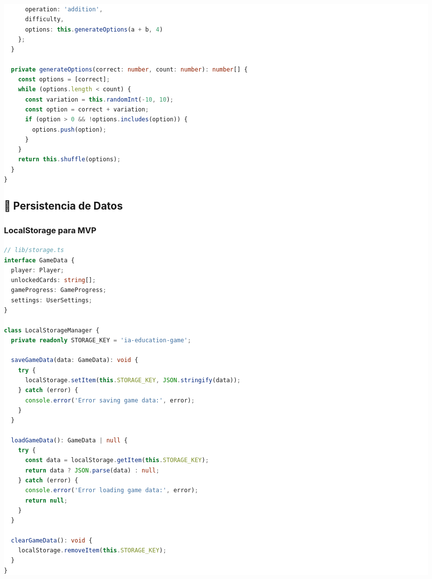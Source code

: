 ```typescript
      operation: 'addition',
      difficulty,
      options: this.generateOptions(a + b, 4)
    };
  }

  private generateOptions(correct: number, count: number): number[] {
    const options = [correct];
    while (options.length < count) {
      const variation = this.randomInt(-10, 10);
      const option = correct + variation;
      if (option > 0 && !options.includes(option)) {
        options.push(option);
      }
    }
    return this.shuffle(options);
  }
}
```

## 💾 Persistencia de Datos

### LocalStorage para MVP

```typescript
// lib/storage.ts
interface GameData {
  player: Player;
  unlockedCards: string[];
  gameProgress: GameProgress;
  settings: UserSettings;
}

class LocalStorageManager {
  private readonly STORAGE_KEY = 'ia-education-game';

  saveGameData(data: GameData): void {
    try {
      localStorage.setItem(this.STORAGE_KEY, JSON.stringify(data));
    } catch (error) {
      console.error('Error saving game data:', error);
    }
  }

  loadGameData(): GameData | null {
    try {
      const data = localStorage.getItem(this.STORAGE_KEY);
      return data ? JSON.parse(data) : null;
    } catch (error) {
      console.error('Error loading game data:', error);
      return null;
    }
  }

  clearGameData(): void {
    localStorage.removeItem(this.STORAGE_KEY);
  }
}
```
